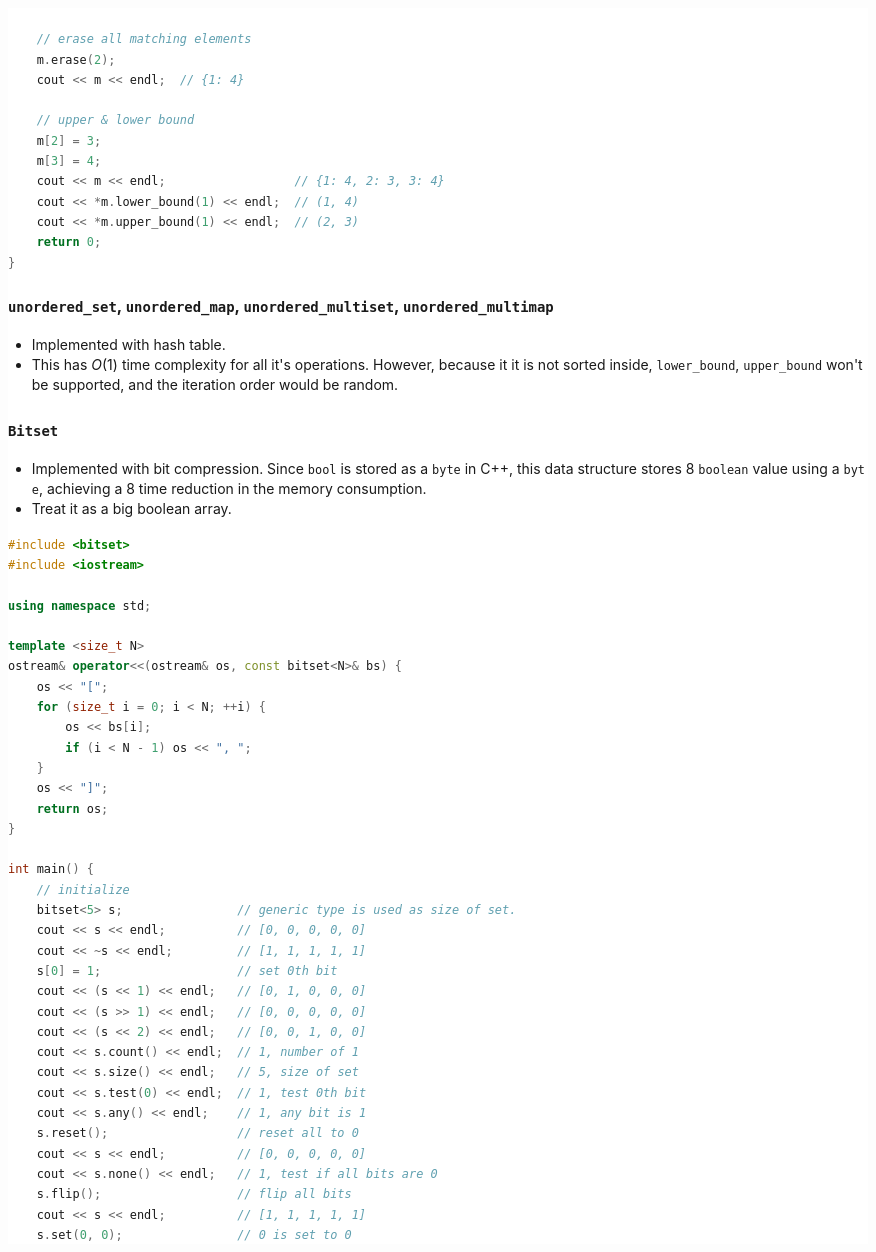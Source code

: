 ```cpp

    // erase all matching elements
    m.erase(2);
    cout << m << endl;  // {1: 4}

    // upper & lower bound
    m[2] = 3;
    m[3] = 4;
    cout << m << endl;                  // {1: 4, 2: 3, 3: 4}
    cout << *m.lower_bound(1) << endl;  // (1, 4)
    cout << *m.upper_bound(1) << endl;  // (2, 3)
    return 0;
}
```

### `unordered_set`, `unordered_map`, `unordered_multiset`, `unordered_multimap`

- Implemented with hash table.
- This has $O(1)$ time complexity for all it's operations. However, because it it is not sorted inside, `lower_bound`, `upper_bound` won't be supported, and the iteration order would be random.

### `Bitset`

- Implemented with bit compression. Since `bool` is stored as a `byte` in C++, this data structure stores 8 `boolean` value using a `byte`, achieving a 8 time reduction in the memory consumption. 
- Treat it as a big boolean array.

```cpp
#include <bitset>
#include <iostream>

using namespace std;

template <size_t N>
ostream& operator<<(ostream& os, const bitset<N>& bs) {
    os << "[";
    for (size_t i = 0; i < N; ++i) {
        os << bs[i];
        if (i < N - 1) os << ", ";
    }
    os << "]";
    return os;
}

int main() {
    // initialize
    bitset<5> s;                // generic type is used as size of set.
    cout << s << endl;          // [0, 0, 0, 0, 0]
    cout << ~s << endl;         // [1, 1, 1, 1, 1]
    s[0] = 1;                   // set 0th bit
    cout << (s << 1) << endl;   // [0, 1, 0, 0, 0]
    cout << (s >> 1) << endl;   // [0, 0, 0, 0, 0]
    cout << (s << 2) << endl;   // [0, 0, 1, 0, 0]
    cout << s.count() << endl;  // 1, number of 1
    cout << s.size() << endl;   // 5, size of set
    cout << s.test(0) << endl;  // 1, test 0th bit
    cout << s.any() << endl;    // 1, any bit is 1
    s.reset();                  // reset all to 0
    cout << s << endl;          // [0, 0, 0, 0, 0]
    cout << s.none() << endl;   // 1, test if all bits are 0
    s.flip();                   // flip all bits
    cout << s << endl;          // [1, 1, 1, 1, 1]
    s.set(0, 0);                // 0 is set to 0
```